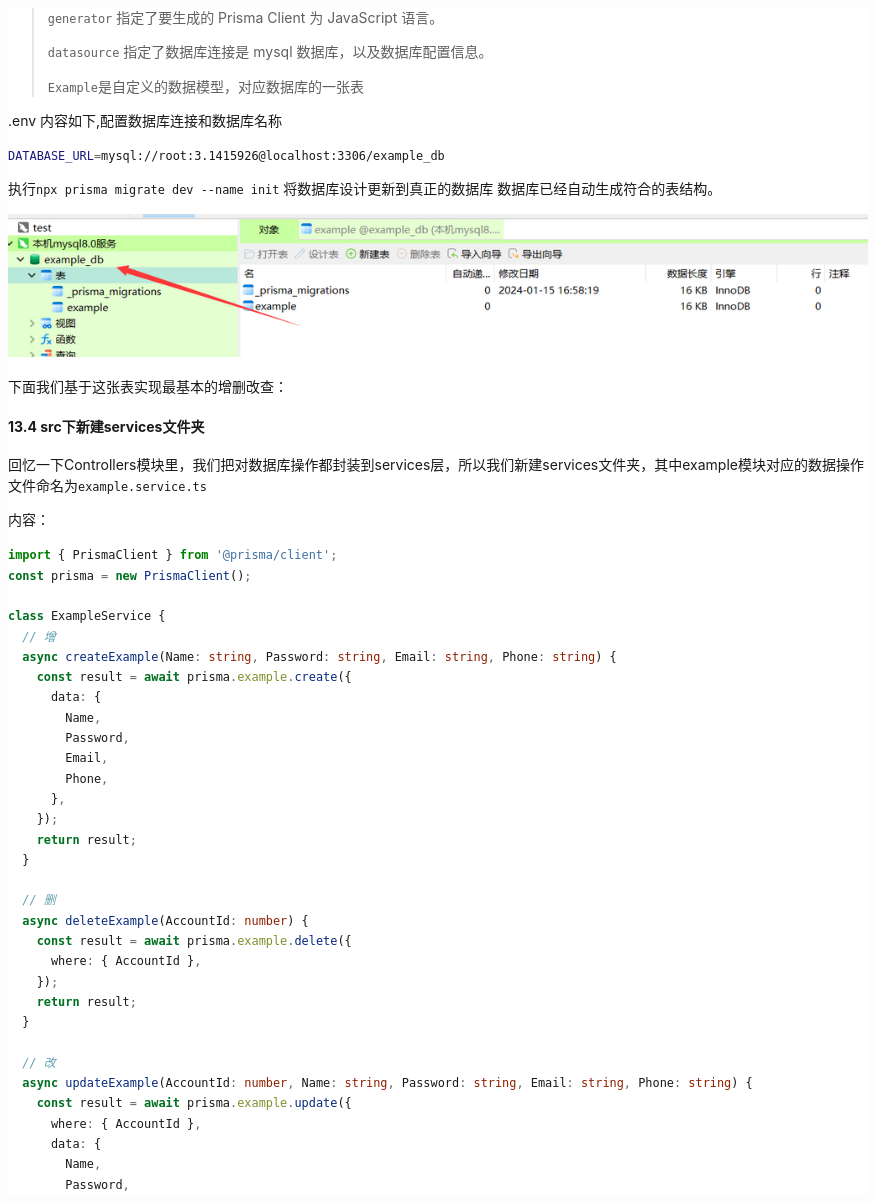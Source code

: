 > `generator` 指定了要生成的 Prisma Client 为 JavaScript 语言。
>
> `datasource` 指定了数据库连接是 mysql 数据库，以及数据库配置信息。
>
> `Example`是自定义的数据模型，对应数据库的一张表

.env 内容如下,配置数据库连接和数据库名称

```sh
DATABASE_URL=mysql://root:3.1415926@localhost:3306/example_db
```

执行`npx prisma migrate dev --name init` 将数据库设计更新到真正的数据库
数据库已经自动生成符合的表结构。

![image-20240115165900768](attachments/image-20240115165900768.png)

下面我们基于这张表实现最基本的增删改查：

#### 13.4 src下新建services文件夹

回忆一下Controllers模块里，我们把对数据库操作都封装到services层，所以我们新建services文件夹，其中example模块对应的数据操作文件命名为`example.service.ts`

内容：

```ts
import { PrismaClient } from '@prisma/client';
const prisma = new PrismaClient();

class ExampleService {
  // 增
  async createExample(Name: string, Password: string, Email: string, Phone: string) {
    const result = await prisma.example.create({
      data: {
        Name,
        Password,
        Email,
        Phone,
      },
    });
    return result;
  }

  // 删
  async deleteExample(AccountId: number) {
    const result = await prisma.example.delete({
      where: { AccountId },
    });
    return result;
  }

  // 改
  async updateExample(AccountId: number, Name: string, Password: string, Email: string, Phone: string) {
    const result = await prisma.example.update({
      where: { AccountId },
      data: {
        Name,
        Password,
```